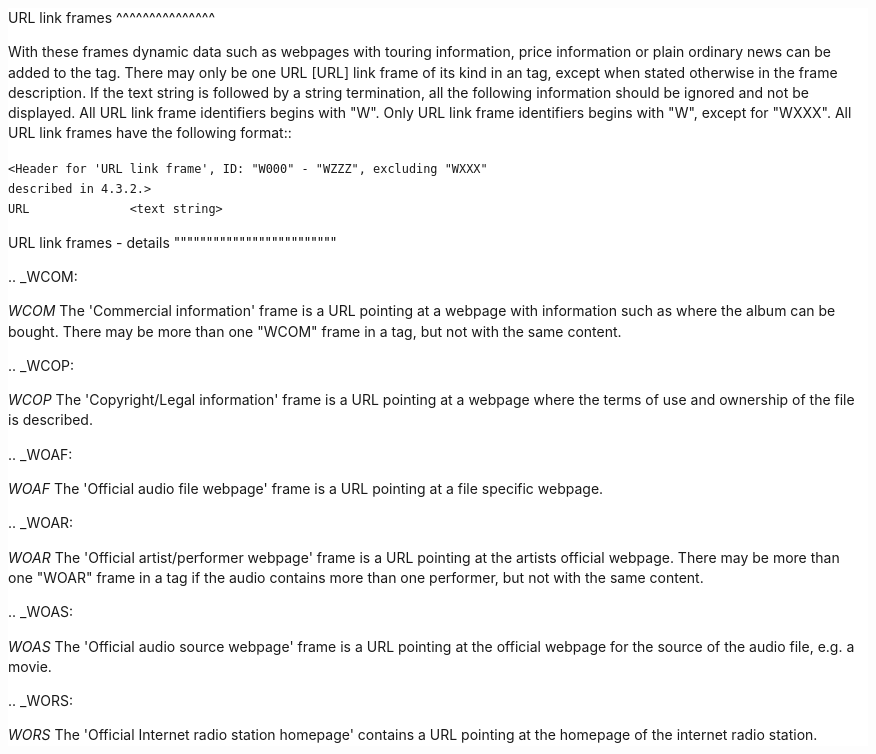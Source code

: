 
URL link frames
^^^^^^^^^^^^^^^

With these frames dynamic data such as webpages with touring information, 
price information or plain ordinary news can be added to the tag. There may 
only be one URL [URL] link frame of its kind in an tag, except when stated 
otherwise in the frame description. If the text string is followed by a 
string termination, all the following information should be ignored and not 
be displayed. All URL link frame identifiers begins with "W". Only URL link 
frame identifiers begins with "W", except for "WXXX". All URL link frames 
have the following format::

    <Header for 'URL link frame', ID: "W000" - "WZZZ", excluding "WXXX"
    described in 4.3.2.>
    URL              <text string>


URL link frames - details
"""""""""""""""""""""""""

.. _WCOM:

*WCOM*
    The 'Commercial information' frame is a URL pointing at a webpage with 
    information such as where the album can be bought. There may be more 
    than one "WCOM" frame in a tag, but not with the same content.

.. _WCOP:

*WCOP*
    The 'Copyright/Legal information' frame is a URL pointing at a webpage 
    where the terms of use and ownership of the file is described.

.. _WOAF:

*WOAF*
    The 'Official audio file webpage' frame is a URL pointing at a file 
    specific webpage.

.. _WOAR:

*WOAR*
    The 'Official artist/performer webpage' frame is a URL pointing at the 
    artists official webpage. There may be more than one "WOAR" frame in a 
    tag if the audio contains more than one performer, but not with the 
    same content.

.. _WOAS:

*WOAS*
    The 'Official audio source webpage' frame is a URL pointing at the 
    official webpage for the source of the audio file, e.g. a movie.

.. _WORS:

*WORS*
    The 'Official Internet radio station homepage' contains a URL pointing 
    at the homepage of the internet radio station.
